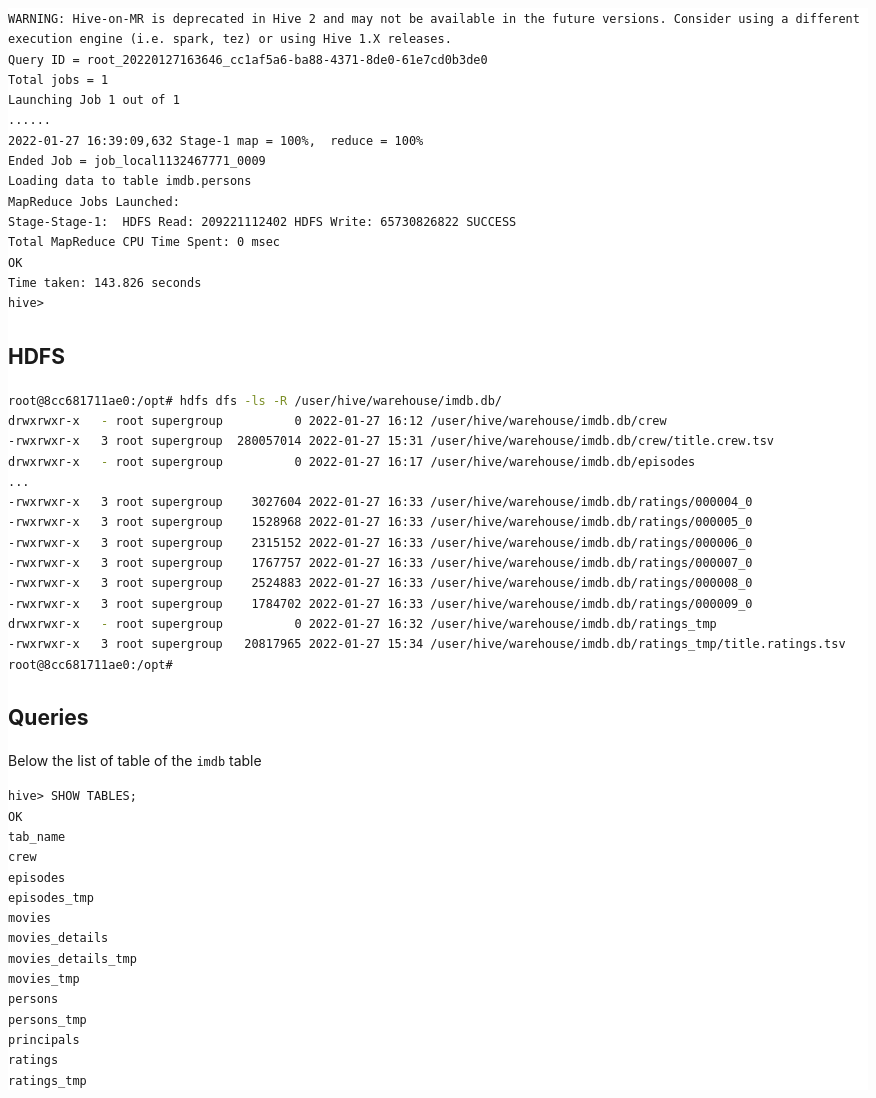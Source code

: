 ```hive
WARNING: Hive-on-MR is deprecated in Hive 2 and may not be available in the future versions. Consider using a different execution engine (i.e. spark, tez) or using Hive 1.X releases.
Query ID = root_20220127163646_cc1af5a6-ba88-4371-8de0-61e7cd0b3de0
Total jobs = 1
Launching Job 1 out of 1
......
2022-01-27 16:39:09,632 Stage-1 map = 100%,  reduce = 100%
Ended Job = job_local1132467771_0009
Loading data to table imdb.persons
MapReduce Jobs Launched:
Stage-Stage-1:  HDFS Read: 209221112402 HDFS Write: 65730826822 SUCCESS
Total MapReduce CPU Time Spent: 0 msec
OK
Time taken: 143.826 seconds
hive>
```

## HDFS

```bash
root@8cc681711ae0:/opt# hdfs dfs -ls -R /user/hive/warehouse/imdb.db/
drwxrwxr-x   - root supergroup          0 2022-01-27 16:12 /user/hive/warehouse/imdb.db/crew
-rwxrwxr-x   3 root supergroup  280057014 2022-01-27 15:31 /user/hive/warehouse/imdb.db/crew/title.crew.tsv
drwxrwxr-x   - root supergroup          0 2022-01-27 16:17 /user/hive/warehouse/imdb.db/episodes
...
-rwxrwxr-x   3 root supergroup    3027604 2022-01-27 16:33 /user/hive/warehouse/imdb.db/ratings/000004_0
-rwxrwxr-x   3 root supergroup    1528968 2022-01-27 16:33 /user/hive/warehouse/imdb.db/ratings/000005_0
-rwxrwxr-x   3 root supergroup    2315152 2022-01-27 16:33 /user/hive/warehouse/imdb.db/ratings/000006_0
-rwxrwxr-x   3 root supergroup    1767757 2022-01-27 16:33 /user/hive/warehouse/imdb.db/ratings/000007_0
-rwxrwxr-x   3 root supergroup    2524883 2022-01-27 16:33 /user/hive/warehouse/imdb.db/ratings/000008_0
-rwxrwxr-x   3 root supergroup    1784702 2022-01-27 16:33 /user/hive/warehouse/imdb.db/ratings/000009_0
drwxrwxr-x   - root supergroup          0 2022-01-27 16:32 /user/hive/warehouse/imdb.db/ratings_tmp
-rwxrwxr-x   3 root supergroup   20817965 2022-01-27 15:34 /user/hive/warehouse/imdb.db/ratings_tmp/title.ratings.tsv
root@8cc681711ae0:/opt#
```

## Queries

Below the list of table of the `imdb` table

```hive
hive> SHOW TABLES;
OK
tab_name
crew
episodes
episodes_tmp
movies
movies_details
movies_details_tmp
movies_tmp
persons
persons_tmp
principals
ratings
ratings_tmp
```